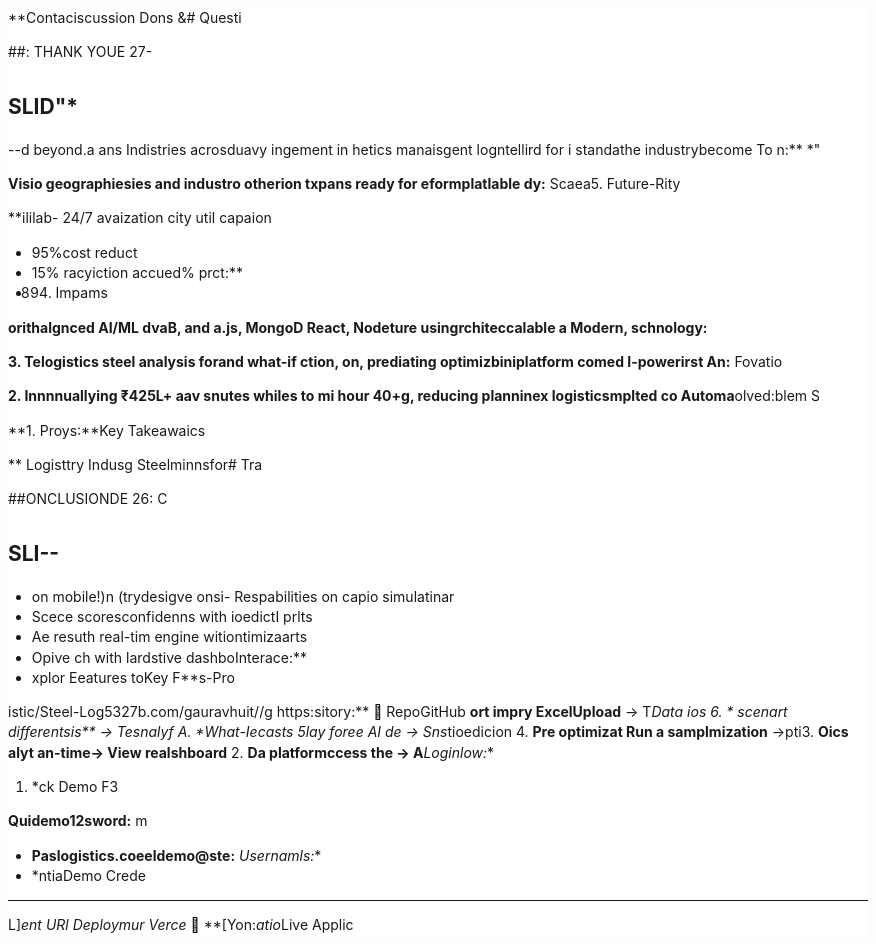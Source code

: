 **Contaciscussion Dons &# Questi

##: THANK YOUE 27-

## SLID"*

--d beyond.a ans Indistries acrosduavy ingement in hetics manaisgent logntellird for i standathe industrybecome To n:**
*"

**Visio geographiesies and industro otherion txpans ready for eformplatlable dy:**
Scaea5. Future-Rity

**ililab- 24/7 avaization
city util capaion
- 95%cost reduct
- 15% racyiction accued% prct:**
- 894. Impams

**orithalgnced AI/ML dvaB, and a.js, MongoD React, Nodeture usingrchiteccalable a
Modern, schnology:**

**3. Telogistics steel analysis forand what-if ction, on, prediating optimizbiniplatform comed I-powerirst An:**
Fovatio

**2. Innnnuallying ₹425L+ aav snutes whiles to mi hour 40+g, reducing planninex logisticsmplted co
Automa**olved:blem S

**1. Proys:**Key Takeawaics

** Logisttry Indusg Steelminnsfor# Tra

##ONCLUSIONDE 26: C
## SLI--


- on mobile!)n (trydesigve onsi- Respabilities
on capio simulatinar
- Scece scoresconfidenns with ioedictI prlts
- Ae resuth real-tim engine witiontimizaarts
- Opive ch with lardstive dashboInterace:**
- xplor Eeatures toKey F**s-Pro

istic/Steel-Log5327b.com/gauravhuit//g https:sitory:**
🔗 RepoGitHub
**ort
 impry ExcelUpload** → T*Data ios
6. * scenart differentsis** → Tesnalyf A. **What-Iecasts
5lay foree AI de* → Sns*tioedicion
4. **Pre optimizat Run a samplmization** →pti3. **Oics
alyt an-time→ View realshboard** 
2. **Da platformccess the → A***Loginlow:**
1. *ck Demo F3

**Quidemo12sword:** m
- **Paslogistics.coeeldemo@ste:** *Usernamls:**
- *ntiaDemo Crede
***
L]*ent URl Deploymur Verce*
🔗 **[Yon:*atio*Live Applic
